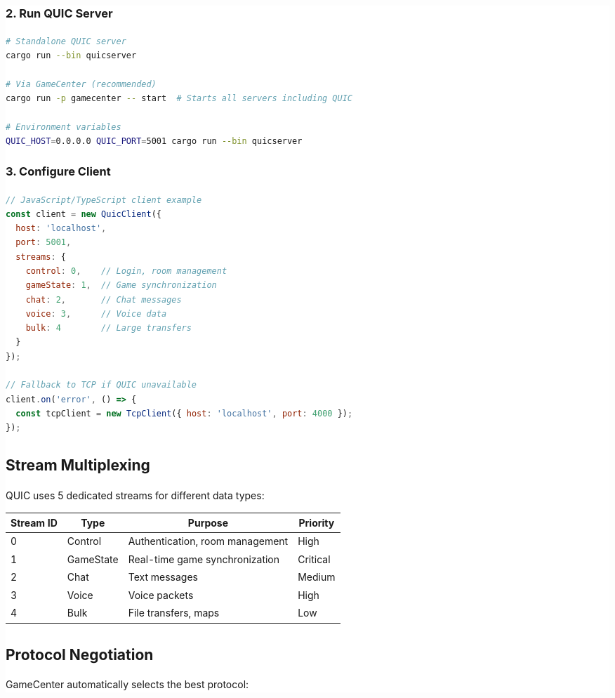 ### 2. Run QUIC Server
```bash
# Standalone QUIC server
cargo run --bin quicserver

# Via GameCenter (recommended)
cargo run -p gamecenter -- start  # Starts all servers including QUIC

# Environment variables
QUIC_HOST=0.0.0.0 QUIC_PORT=5001 cargo run --bin quicserver
```

### 3. Configure Client
```javascript
// JavaScript/TypeScript client example
const client = new QuicClient({
  host: 'localhost',
  port: 5001,
  streams: {
    control: 0,    // Login, room management
    gameState: 1,  // Game synchronization
    chat: 2,       // Chat messages
    voice: 3,      // Voice data
    bulk: 4        // Large transfers
  }
});

// Fallback to TCP if QUIC unavailable
client.on('error', () => {
  const tcpClient = new TcpClient({ host: 'localhost', port: 4000 });
});
```

## Stream Multiplexing

QUIC uses 5 dedicated streams for different data types:

| Stream ID | Type | Purpose | Priority |
|-----------|------|---------|----------|
| 0 | Control | Authentication, room management | High |
| 1 | GameState | Real-time game synchronization | Critical |
| 2 | Chat | Text messages | Medium |
| 3 | Voice | Voice packets | High |
| 4 | Bulk | File transfers, maps | Low |

## Protocol Negotiation

GameCenter automatically selects the best protocol:
